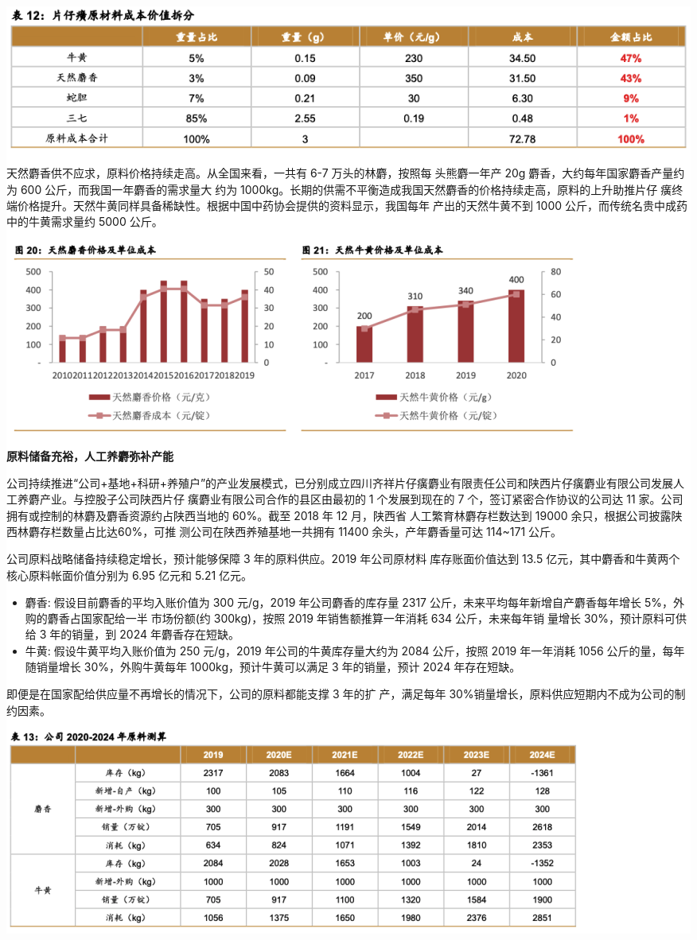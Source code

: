 
![img](/img/v2-8b23a9560b94398a7c4905a35140d69b_b.png)

天然麝香供不应求，原料价格持续走高。从全国来看，一共有 6-7 万头的林麝，按照每 头熊麝一年产 20g 麝香，大约每年国家麝香产量约为 600 公斤，而我国一年麝香的需求量大 约为 1000kg。长期的供需不平衡造成我国天然麝香的价格持续走高，原料的上升助推片仔 癀终端价格提升。天然牛黄同样具备稀缺性。根据中国中药协会提供的资料显示，我国每年 产出的天然牛黄不到 1000 公斤，而传统名贵中成药中的牛黄需求量约 5000 公斤。

![img](/img/v2-d5e63e3fe9d212a8406a7bef2caba57d_b.png)

**原料储备充裕，人工养麝弥补产能**

公司持续推进“公司+基地+科研+养殖户”的产业发展模式，已分别成立四川齐祥片仔癀麝业有限责任公司和陕西片仔癀麝业有限公司发展人工养麝产业。与控股子公司陕西片仔 癀麝业有限公司合作的县区由最初的 1 个发展到现在的 7 个，签订紧密合作协议的公司达 11 家。公司拥有或控制的林麝及麝香资源约占陕西当地的 60%。截至 2018 年 12 月，陕西省 人工繁育林麝存栏数达到 19000 余只，根据公司披露陕西林麝存栏数量占比达60%，可推 测公司在陕西养殖基地一共拥有 11400 余头，产年麝香量可达 114~171 公斤。

公司原料战略储备持续稳定增长，预计能够保障 3 年的原料供应。2019 年公司原材料 库存账面价值达到 13.5 亿元，其中麝香和牛黄两个核心原料帐面价值分别为 6.95 亿元和 5.21 亿元。

- 麝香: 假设目前麝香的平均入账价值为 300 元/g，2019 年公司麝香的库存量 2317 公斤，未来平均每年新增自产麝香每年增长 5%，外购的麝香占国家配给一半 市场份额(约 300kg)，按照 2019 年销售额推算一年消耗 634 公斤，未来每年销 量增长 30%，预计原料可供给 3 年的销量，到 2024 年麝香存在短缺。
- 牛黄: 假设牛黄平均入账价值为 250 元/g，2019 年公司的牛黄库存量大约为 2084 公斤，按照 2019 年一年消耗 1056 公斤的量，每年随销量增长 30%，外购牛黄每年 1000kg，预计牛黄可以满足 3 年的销量，预计 2024 年存在短缺。

即便是在国家配给供应量不再增长的情况下，公司的原料都能支撑 3 年的扩 产，满足每年 30%销量增长，原料供应短期内不成为公司的制约因素。

![img](/img/v2-9d152f6b3a0ca3cb9a6c087ef57ff0dc_b.png)
